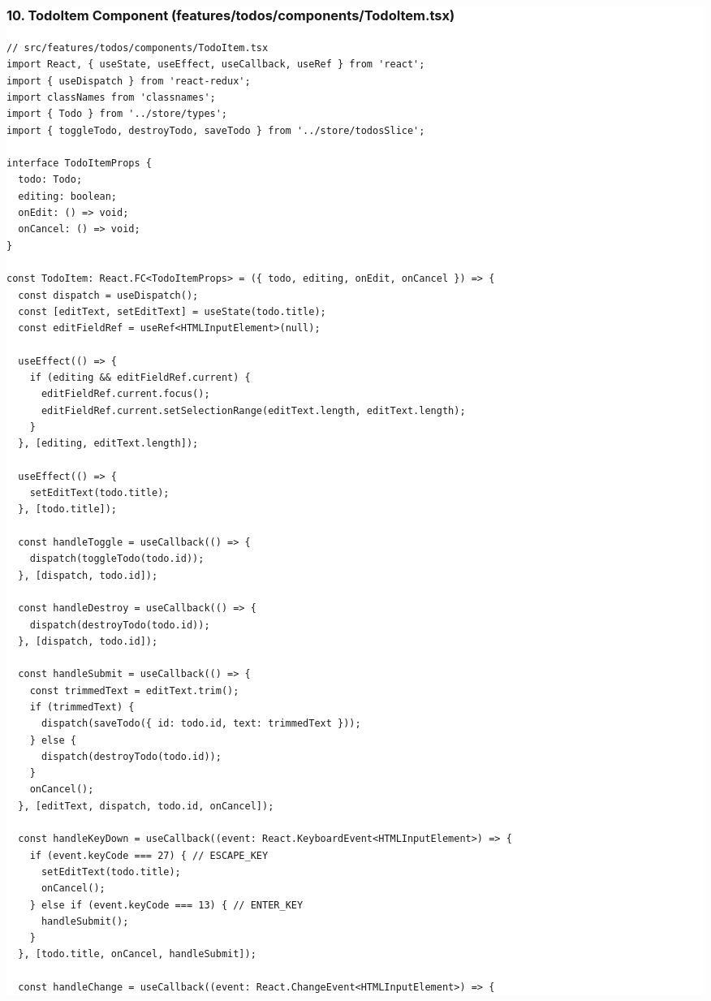 ```tsx
```

### 10. TodoItem Component (features/todos/components/TodoItem.tsx)
```tsx
// src/features/todos/components/TodoItem.tsx
import React, { useState, useEffect, useCallback, useRef } from 'react';
import { useDispatch } from 'react-redux';
import classNames from 'classnames';
import { Todo } from '../store/types';
import { toggleTodo, destroyTodo, saveTodo } from '../store/todosSlice';

interface TodoItemProps {
  todo: Todo;
  editing: boolean;
  onEdit: () => void;
  onCancel: () => void;
}

const TodoItem: React.FC<TodoItemProps> = ({ todo, editing, onEdit, onCancel }) => {
  const dispatch = useDispatch();
  const [editText, setEditText] = useState(todo.title);
  const editFieldRef = useRef<HTMLInputElement>(null);

  useEffect(() => {
    if (editing && editFieldRef.current) {
      editFieldRef.current.focus();
      editFieldRef.current.setSelectionRange(editText.length, editText.length);
    }
  }, [editing, editText.length]);

  useEffect(() => {
    setEditText(todo.title);
  }, [todo.title]);

  const handleToggle = useCallback(() => {
    dispatch(toggleTodo(todo.id));
  }, [dispatch, todo.id]);

  const handleDestroy = useCallback(() => {
    dispatch(destroyTodo(todo.id));
  }, [dispatch, todo.id]);

  const handleSubmit = useCallback(() => {
    const trimmedText = editText.trim();
    if (trimmedText) {
      dispatch(saveTodo({ id: todo.id, text: trimmedText }));
    } else {
      dispatch(destroyTodo(todo.id));
    }
    onCancel();
  }, [editText, dispatch, todo.id, onCancel]);

  const handleKeyDown = useCallback((event: React.KeyboardEvent<HTMLInputElement>) => {
    if (event.keyCode === 27) { // ESCAPE_KEY
      setEditText(todo.title);
      onCancel();
    } else if (event.keyCode === 13) { // ENTER_KEY
      handleSubmit();
    }
  }, [todo.title, onCancel, handleSubmit]);

  const handleChange = useCallback((event: React.ChangeEvent<HTMLInputElement>) => {
```